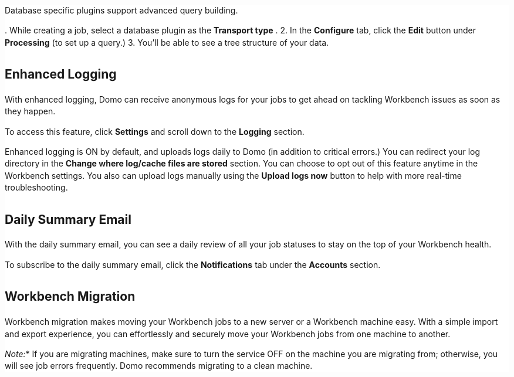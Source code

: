 Database specific plugins support advanced query building.

. While creating a job, select a database plugin as the
 **Transport type**
 .
2. In the
 **Configure**
 tab, click the
 **Edit**
 button under
 **Processing**
 (to set up a query.)
3. You’ll be able to see a tree structure of your data.

Enhanced Logging
------------------

With enhanced logging, Domo can receive anonymous logs for your jobs to get ahead on tackling Workbench issues as soon as they happen.


 To access this feature, click
 **Settings**
 and scroll down to the
 **Logging**
 section.


 Enhanced logging is ON by default, and uploads logs daily to Domo (in addition to critical errors.) You can redirect your log directory in the
 **Change where log/cache files are stored**
 section. You can choose to opt out of this feature anytime in the Workbench settings. You also can upload logs manually using the
 **Upload logs now**
 button to help with more real-time troubleshooting.

Daily Summary Email
---------------------

With the daily summary email, you can see a daily review of all your job statuses to stay on the top of your Workbench health.


 To subscribe to the daily summary email, click the
 **Notifications**
 tab under the
 **Accounts**
 section.

Workbench Migration
---------------------

Workbench migration makes moving your Workbench jobs to a new server or a Workbench machine easy. With a simple import and export experience, you can effortlessly and securely move your Workbench jobs from one machine to another.

*Note:**
 If you are migrating machines, make sure to turn the service OFF on the machine you are migrating from; otherwise, you will see job errors frequently. Domo recommends migrating to a clean machine.
